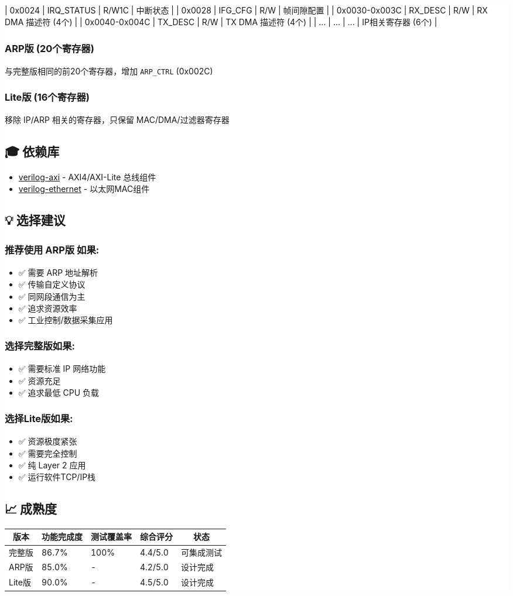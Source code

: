 | 0x0024 | IRQ_STATUS | R/W1C | 中断状态 |
| 0x0028 | IFG_CFG | R/W | 帧间隙配置 |
| 0x0030-0x003C | RX_DESC | R/W | RX DMA 描述符 (4个) |
| 0x0040-0x004C | TX_DESC | R/W | TX DMA 描述符 (4个) |
| ... | ... | ... | IP相关寄存器 (6个) |

### ARP版 (20个寄存器)

与完整版相同的前20个寄存器，增加 `ARP_CTRL` (0x002C)

### Lite版 (16个寄存器)

移除 IP/ARP 相关的寄存器，只保留 MAC/DMA/过滤器寄存器

## 🎓 依赖库

- [verilog-axi](./verilog-axi/) - AXI4/AXI-Lite 总线组件
- [verilog-ethernet](./verilog-ethernet/) - 以太网MAC组件

## 💡 选择建议

### 推荐使用 ARP版 如果:
- ✅ 需要 ARP 地址解析
- ✅ 传输自定义协议
- ✅ 同网段通信为主
- ✅ 追求资源效率
- ✅ 工业控制/数据采集应用

### 选择完整版如果:
- ✅ 需要标准 IP 网络功能
- ✅ 资源充足
- ✅ 追求最低 CPU 负载

### 选择Lite版如果:
- ✅ 资源极度紧张
- ✅ 需要完全控制
- ✅ 纯 Layer 2 应用
- ✅ 运行软件TCP/IP栈

## 📈 成熟度

| 版本 | 功能完成度 | 测试覆盖率 | 综合评分 | 状态 |
|------|------------|------------|----------|------|
| 完整版 | 86.7% | 100% | 4.4/5.0 | 可集成测试 |
| ARP版 | 85.0% | - | 4.2/5.0 | 设计完成 |
| Lite版 | 90.0% | - | 4.5/5.0 | 设计完成 |
